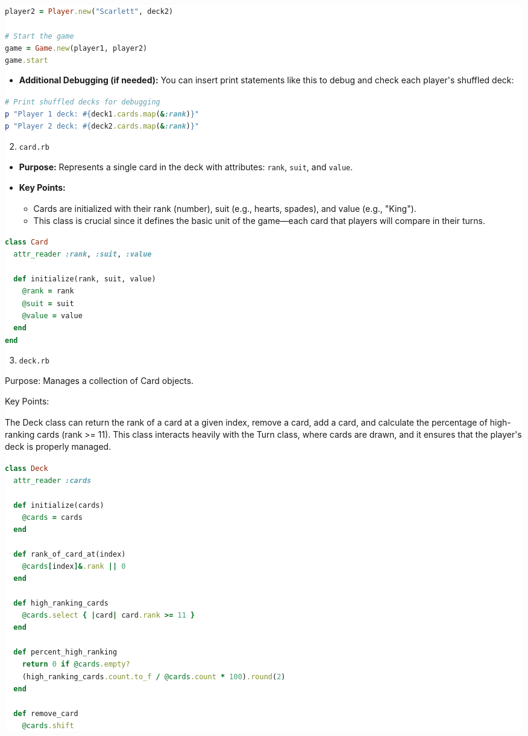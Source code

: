 ````ruby
player2 = Player.new("Scarlett", deck2)

# Start the game
game = Game.new(player1, player2)
game.start
````
- **Additional Debugging (if needed):** You can insert print statements like this to debug and check each player's shuffled deck:
```` ruby
# Print shuffled decks for debugging
p "Player 1 deck: #{deck1.cards.map(&:rank)}"
p "Player 2 deck: #{deck2.cards.map(&:rank)}"
````
2. `card.rb`

- **Purpose:** Represents a single card in the deck with attributes: `rank`, `suit`, and `value`.

- **Key Points:**

    - Cards are initialized with their rank (number), suit (e.g., hearts, spades), and value (e.g., "King").
    - This class is crucial since it defines the basic unit of the game—each card that players will compare in their turns.
````ruby
class Card
  attr_reader :rank, :suit, :value

  def initialize(rank, suit, value)
    @rank = rank
    @suit = suit
    @value = value
  end
end
````
3. `deck.rb`

Purpose: Manages a collection of Card objects.

Key Points:

The Deck class can return the rank of a card at a given index, remove a card, add a card, and calculate the percentage of high-ranking cards (rank >= 11).
This class interacts heavily with the Turn class, where cards are drawn, and it ensures that the player's deck is properly managed.
````ruby
class Deck
  attr_reader :cards

  def initialize(cards)
    @cards = cards
  end

  def rank_of_card_at(index)
    @cards[index]&.rank || 0
  end

  def high_ranking_cards
    @cards.select { |card| card.rank >= 11 }
  end

  def percent_high_ranking
    return 0 if @cards.empty?
    (high_ranking_cards.count.to_f / @cards.count * 100).round(2)
  end

  def remove_card
    @cards.shift
````